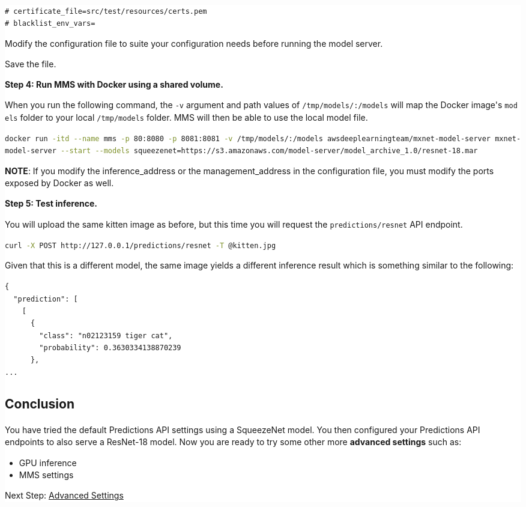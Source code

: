 ```properties
# certificate_file=src/test/resources/certs.pem
# blacklist_env_vars=
```

Modify the configuration file to suite your configuration needs before running the model server.

Save the file.

**Step 4: Run MMS with Docker using a shared volume.**

When you run the following command, the `-v` argument and path values of `/tmp/models/:/models` will map the Docker image's `models` folder to your local `/tmp/models` folder.
MMS will then be able to use the local model file.

```bash
docker run -itd --name mms -p 80:8080 -p 8081:8081 -v /tmp/models/:/models awsdeeplearningteam/mxnet-model-server mxnet-model-server --start --models squeezenet=https://s3.amazonaws.com/model-server/model_archive_1.0/resnet-18.mar
```

**NOTE**: If you modify the inference_address or the management_address in the configuration file,
you must modify the ports exposed by Docker as well.

**Step 5: Test inference.**

You will upload the same kitten image as before, but this time you will request the `predictions/resnet` API endpoint.

```bash
curl -X POST http://127.0.0.1/predictions/resnet -T @kitten.jpg
```

Given that this is a different model, the same image yields a different inference result which is something similar to the following:

```
{
  "prediction": [
    [
      {
        "class": "n02123159 tiger cat",
        "probability": 0.3630334138870239
      },
...
```

## Conclusion

You have tried the default Predictions API settings using a SqueezeNet model. 
You then configured your Predictions API endpoints to also serve a ResNet-18 model.
Now you are ready to try some other more **advanced settings** such as:

* GPU inference
* MMS settings

Next Step: [Advanced Settings](https://github.com/awslabs/mxnet-model-server/blob/master/docker/advanced_settings.md)
